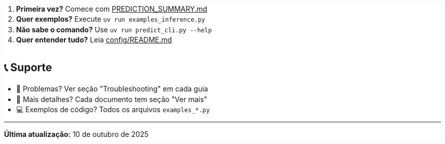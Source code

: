 1. **Primeira vez?** Comece com [PREDICTION_SUMMARY.md](PREDICTION_SUMMARY.md)
2. **Quer exemplos?** Execute `uv run examples_inference.py`
3. **Não sabe o comando?** Use `uv run predict_cli.py --help`
4. **Quer entender tudo?** Leia [config/README.md](config/README.md)

## 📞 Suporte

- 🐛 Problemas? Ver seção "Troubleshooting" em cada guia
- 📖 Mais detalhes? Cada documento tem seção "Ver mais"
- 💻 Exemplos de código? Todos os arquivos `examples_*.py`

---

**Última atualização:** 10 de outubro de 2025
